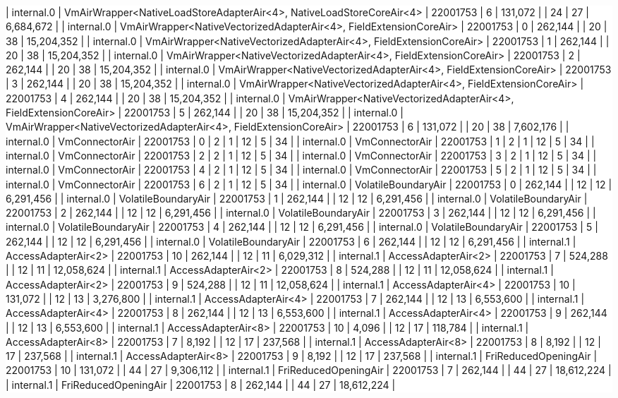 | internal.0 | VmAirWrapper<NativeLoadStoreAdapterAir<4>, NativeLoadStoreCoreAir<4> | 22001753 | 6 | 131,072 |  | 24 | 27 | 6,684,672 | 
| internal.0 | VmAirWrapper<NativeVectorizedAdapterAir<4>, FieldExtensionCoreAir> | 22001753 | 0 | 262,144 |  | 20 | 38 | 15,204,352 | 
| internal.0 | VmAirWrapper<NativeVectorizedAdapterAir<4>, FieldExtensionCoreAir> | 22001753 | 1 | 262,144 |  | 20 | 38 | 15,204,352 | 
| internal.0 | VmAirWrapper<NativeVectorizedAdapterAir<4>, FieldExtensionCoreAir> | 22001753 | 2 | 262,144 |  | 20 | 38 | 15,204,352 | 
| internal.0 | VmAirWrapper<NativeVectorizedAdapterAir<4>, FieldExtensionCoreAir> | 22001753 | 3 | 262,144 |  | 20 | 38 | 15,204,352 | 
| internal.0 | VmAirWrapper<NativeVectorizedAdapterAir<4>, FieldExtensionCoreAir> | 22001753 | 4 | 262,144 |  | 20 | 38 | 15,204,352 | 
| internal.0 | VmAirWrapper<NativeVectorizedAdapterAir<4>, FieldExtensionCoreAir> | 22001753 | 5 | 262,144 |  | 20 | 38 | 15,204,352 | 
| internal.0 | VmAirWrapper<NativeVectorizedAdapterAir<4>, FieldExtensionCoreAir> | 22001753 | 6 | 131,072 |  | 20 | 38 | 7,602,176 | 
| internal.0 | VmConnectorAir | 22001753 | 0 | 2 | 1 | 12 | 5 | 34 | 
| internal.0 | VmConnectorAir | 22001753 | 1 | 2 | 1 | 12 | 5 | 34 | 
| internal.0 | VmConnectorAir | 22001753 | 2 | 2 | 1 | 12 | 5 | 34 | 
| internal.0 | VmConnectorAir | 22001753 | 3 | 2 | 1 | 12 | 5 | 34 | 
| internal.0 | VmConnectorAir | 22001753 | 4 | 2 | 1 | 12 | 5 | 34 | 
| internal.0 | VmConnectorAir | 22001753 | 5 | 2 | 1 | 12 | 5 | 34 | 
| internal.0 | VmConnectorAir | 22001753 | 6 | 2 | 1 | 12 | 5 | 34 | 
| internal.0 | VolatileBoundaryAir | 22001753 | 0 | 262,144 |  | 12 | 12 | 6,291,456 | 
| internal.0 | VolatileBoundaryAir | 22001753 | 1 | 262,144 |  | 12 | 12 | 6,291,456 | 
| internal.0 | VolatileBoundaryAir | 22001753 | 2 | 262,144 |  | 12 | 12 | 6,291,456 | 
| internal.0 | VolatileBoundaryAir | 22001753 | 3 | 262,144 |  | 12 | 12 | 6,291,456 | 
| internal.0 | VolatileBoundaryAir | 22001753 | 4 | 262,144 |  | 12 | 12 | 6,291,456 | 
| internal.0 | VolatileBoundaryAir | 22001753 | 5 | 262,144 |  | 12 | 12 | 6,291,456 | 
| internal.0 | VolatileBoundaryAir | 22001753 | 6 | 262,144 |  | 12 | 12 | 6,291,456 | 
| internal.1 | AccessAdapterAir<2> | 22001753 | 10 | 262,144 |  | 12 | 11 | 6,029,312 | 
| internal.1 | AccessAdapterAir<2> | 22001753 | 7 | 524,288 |  | 12 | 11 | 12,058,624 | 
| internal.1 | AccessAdapterAir<2> | 22001753 | 8 | 524,288 |  | 12 | 11 | 12,058,624 | 
| internal.1 | AccessAdapterAir<2> | 22001753 | 9 | 524,288 |  | 12 | 11 | 12,058,624 | 
| internal.1 | AccessAdapterAir<4> | 22001753 | 10 | 131,072 |  | 12 | 13 | 3,276,800 | 
| internal.1 | AccessAdapterAir<4> | 22001753 | 7 | 262,144 |  | 12 | 13 | 6,553,600 | 
| internal.1 | AccessAdapterAir<4> | 22001753 | 8 | 262,144 |  | 12 | 13 | 6,553,600 | 
| internal.1 | AccessAdapterAir<4> | 22001753 | 9 | 262,144 |  | 12 | 13 | 6,553,600 | 
| internal.1 | AccessAdapterAir<8> | 22001753 | 10 | 4,096 |  | 12 | 17 | 118,784 | 
| internal.1 | AccessAdapterAir<8> | 22001753 | 7 | 8,192 |  | 12 | 17 | 237,568 | 
| internal.1 | AccessAdapterAir<8> | 22001753 | 8 | 8,192 |  | 12 | 17 | 237,568 | 
| internal.1 | AccessAdapterAir<8> | 22001753 | 9 | 8,192 |  | 12 | 17 | 237,568 | 
| internal.1 | FriReducedOpeningAir | 22001753 | 10 | 131,072 |  | 44 | 27 | 9,306,112 | 
| internal.1 | FriReducedOpeningAir | 22001753 | 7 | 262,144 |  | 44 | 27 | 18,612,224 | 
| internal.1 | FriReducedOpeningAir | 22001753 | 8 | 262,144 |  | 44 | 27 | 18,612,224 | 